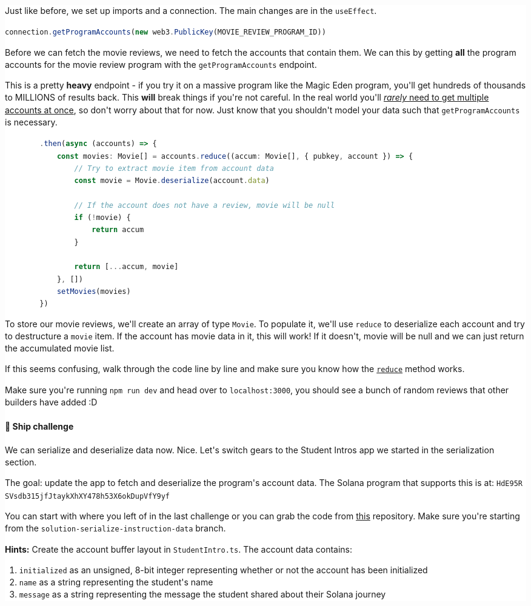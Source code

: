 Just like before, we set up imports and a connection. The main changes are in the `useEffect`.

```ts
connection.getProgramAccounts(new web3.PublicKey(MOVIE_REVIEW_PROGRAM_ID))
```
Before we can fetch the movie reviews, we need to fetch the accounts that contain them. We can this by getting **all** the program accounts for the movie review program with the `getProgramAccounts` endpoint. 

This is a pretty **heavy** endpoint - if you try it on a massive program like the Magic Eden program, you'll get hundreds of thousands to MILLIONS of results back. This **will** break things if you're not careful. In the real world you'll [*rarely* need to get multiple accounts at once](https://twitter.com/redacted_noah/status/1593831571014012929), so don't worry about that for now. Just know that you shouldn't model your data such that `getProgramAccounts` is necessary.

```ts
        .then(async (accounts) => {
            const movies: Movie[] = accounts.reduce((accum: Movie[], { pubkey, account }) => {
                // Try to extract movie item from account data
                const movie = Movie.deserialize(account.data)
                
                // If the account does not have a review, movie will be null
                if (!movie) {
                    return accum
                }

                return [...accum, movie]
            }, [])
            setMovies(movies)
        })
```
To store our movie reviews, we'll create an array of type `Movie`. To populate it, we'll use `reduce` to deserialize each account and try to destructure a `movie` item. If the account has movie data in it, this will work! If it doesn't, movie will be null and we can just return the accumulated movie list.

If this seems confusing, walk through the code line by line and make sure you know how the [`reduce`](https://developer.mozilla.org/en-US/docs/Web/JavaScript/Reference/Global_Objects/Array/reduce) method works.

Make sure you're running `npm run dev` and head over to `localhost:3000`, you should see a bunch of random reviews that other builders have added :D

#### 🚢 Ship challenge 
We can serialize and deserialize data now. Nice. Let's switch gears to the Student Intros app we started in the serialization section.

The goal: update the app to fetch and deserialize the program's account data. The Solana program that supports this is at: `HdE95RSVsdb315jfJtaykXhXY478h53X6okDupVfY9yf`

You can start with where you left of in the last challenge or you can grab the code from [this](https://github.com/buildspace/solana-student-intros-frontend/tree/solution-serialize-instruction-data) repository. Make sure you're starting from the `solution-serialize-instruction-data` branch.

**Hints:**
Create the account buffer layout in `StudentIntro.ts`. The account data contains:
1. `initialized` as an unsigned, 8-bit integer representing whether or not the account has been initialized
2. `name` as a string representing the student's name
3. `message` as a string representing the message the student shared about their Solana journey
